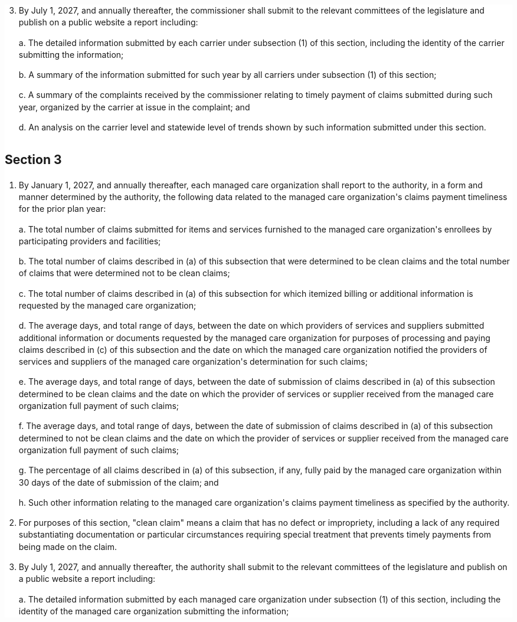 3. By July 1, 2027, and annually thereafter, the commissioner shall submit to the relevant committees of the legislature and publish on a public website a report including:

    a. The detailed information submitted by each carrier under subsection (1) of this section, including the identity of the carrier submitting the information;

    b. A summary of the information submitted for such year by all carriers under subsection (1) of this section;

    c. A summary of the complaints received by the commissioner relating to timely payment of claims submitted during such year, organized by the carrier at issue in the complaint; and

    d. An analysis on the carrier level and statewide level of trends shown by such information submitted under this section.

## Section 3
1. By January 1, 2027, and annually thereafter, each managed care organization shall report to the authority, in a form and manner determined by the authority, the following data related to the managed care organization's claims payment timeliness for the prior plan year:

    a. The total number of claims submitted for items and services furnished to the managed care organization's enrollees by participating providers and facilities;

    b. The total number of claims described in (a) of this subsection that were determined to be clean claims and the total number of claims that were determined not to be clean claims;

    c. The total number of claims described in (a) of this subsection for which itemized billing or additional information is requested by the managed care organization;

    d. The average days, and total range of days, between the date on which providers of services and suppliers submitted additional information or documents requested by the managed care organization for purposes of processing and paying claims described in (c) of this subsection and the date on which the managed care organization notified the providers of services and suppliers of the managed care organization's determination for such claims;

    e. The average days, and total range of days, between the date of submission of claims described in (a) of this subsection determined to be clean claims and the date on which the provider of services or supplier received from the managed care organization full payment of such claims;

    f. The average days, and total range of days, between the date of submission of claims described in (a) of this subsection determined to not be clean claims and the date on which the provider of services or supplier received from the managed care organization full payment of such claims;

    g. The percentage of all claims described in (a) of this subsection, if any, fully paid by the managed care organization within 30 days of the date of submission of the claim; and

    h. Such other information relating to the managed care organization's claims payment timeliness as specified by the authority.

2. For purposes of this section, "clean claim" means a claim that has no defect or impropriety, including a lack of any required substantiating documentation or particular circumstances requiring special treatment that prevents timely payments from being made on the claim.

3. By July 1, 2027, and annually thereafter, the authority shall submit to the relevant committees of the legislature and publish on a public website a report including:

    a. The detailed information submitted by each managed care organization under subsection (1) of this section, including the identity of the managed care organization submitting the information;
